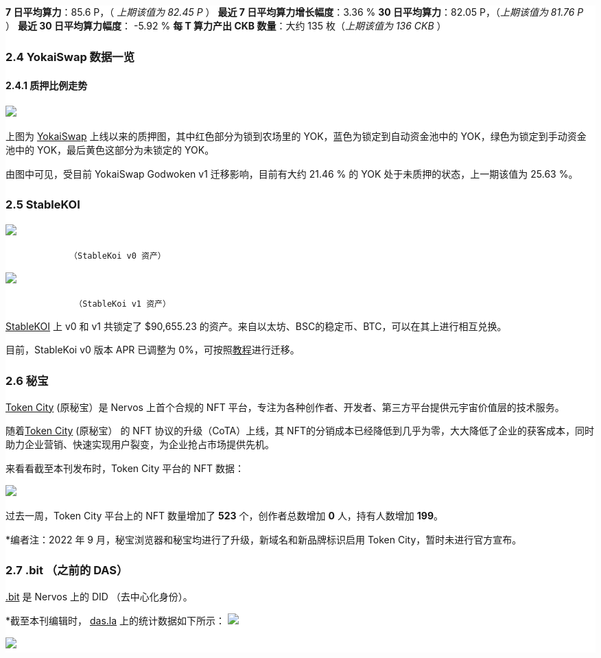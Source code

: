 **7 日平均算力**：85.6 P，（ *上期该值为 82.45 P* ）
**最近 7 日平均算力增长幅度**：3.36 %
**30 日平均算力**：82.05 P，（*上期该值为 81.76 P* ）
**最近 30 日平均算力幅度**：	-5.92 %
**每 T 算力产出 CKB 数量**：大约 135 枚（*上期该值为 136 CKB* ）

### 2.4 YokaiSwap 数据一览

#### 2.4.1 质押比例走势
 
![](https://i.imgur.com/ZST5nUl.png)

上图为 [YokaiSwap](https://www.yokaiswap.com/) 上线以来的质押图，其中红色部分为锁到农场里的 YOK，蓝色为锁定到自动资金池中的 YOK，绿色为锁定到手动资金池中的 YOK，最后黄色这部分为未锁定的 YOK。

由图中可见，受目前 YokaiSwap Godwoken v1 迁移影响，目前有大约 21.46 % 的 YOK 处于未质押的状态，上一期该值为 25.63 %。

### 2.5 StableKOI

![](https://i.imgur.com/vnLls5t.png)

                 （StableKoi v0 资产）

![](https://i.imgur.com/V8D3Wgb.png)

                  （StableKoi v1 资产）

[StableKOI](stablekoi.com) 上 v0 和 v1 共锁定了 $90,655.23 的资产。来自以太坊、BSC的稳定币、BTC，可以在其上进行相互兑换。

目前，StableKoi v0 版本 APR 已调整为 0%，可按照[教程](https://mp.weixin.qq.com/s/VlEqYq_Q0QDJrF-vc4O88A)进行迁移。


### 2.6 秘宝

[Token City](https://token.city/home) (原秘宝）是 Nervos 上首个合规的 NFT 平台，专注为各种创作者、开发者、第三方平台提供元宇宙价值层的技术服务。

随着[Token City](https://token.city/home) (原秘宝） 的 NFT 协议的升级（CoTA）上线，其 NFT的分销成本已经降低到几乎为零，大大降低了企业的获客成本，同时助力企业营销、快速实现用户裂变，为企业抢占市场提供先机。

来看看截至本刊发布时，Token City 平台的 NFT 数据：

![](https://i.imgur.com/dJq9Q1H.png)

过去一周，Token City 平台上的 NFT 数量增加了 **523** 个，创作者总数增加 **0** 人，持有人数增加 **199**。

*编者注：2022 年 9 月，秘宝浏览器和秘宝均进行了升级，新域名和新品牌标识启用 Token City，暂时未进行官方宣布。


### 2.7 .bit （之前的 DAS）

[.bit](https://did.id) 是 Nervos 上的 DID （去中心化身份）。

*截至本刊编辑时， [das.la](https://das.la) 上的统计数据如下所示：
![](https://i.imgur.com/k5r3nEl.png)

![](https://i.imgur.com/KQqnNgj.png)
